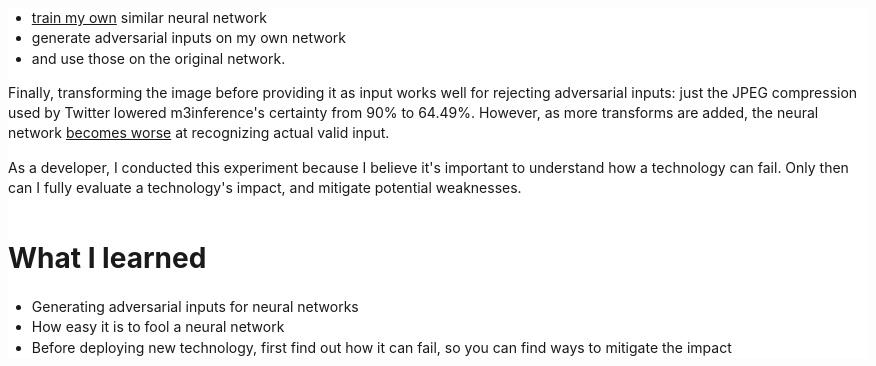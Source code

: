 - [train my own](https://github.com/tensorflow/cleverhans#tutorials-cleverhans_tutorials-directory) similar neural network
- generate adversarial inputs on my own network
- and use those on the original network.

Finally, transforming the image before providing it as input works well for rejecting adversarial inputs: just the JPEG compression used by Twitter lowered m3inference's certainty from 90% to 64.49%. However, as more transforms are added, the neural network [becomes worse](https://devblogs.nvidia.com/combating-adversarial-attacks-barrage-random-transforms/
) at recognizing actual valid input.

As a developer, I conducted this experiment because I believe it's important to understand how a technology can fail. Only then can I fully evaluate a technology's impact, and mitigate potential weaknesses.

# What I learned

- Generating adversarial inputs for neural networks
- How easy it is to fool a neural network
- Before deploying new technology, first find out how it can fail, so you can find ways to mitigate the impact